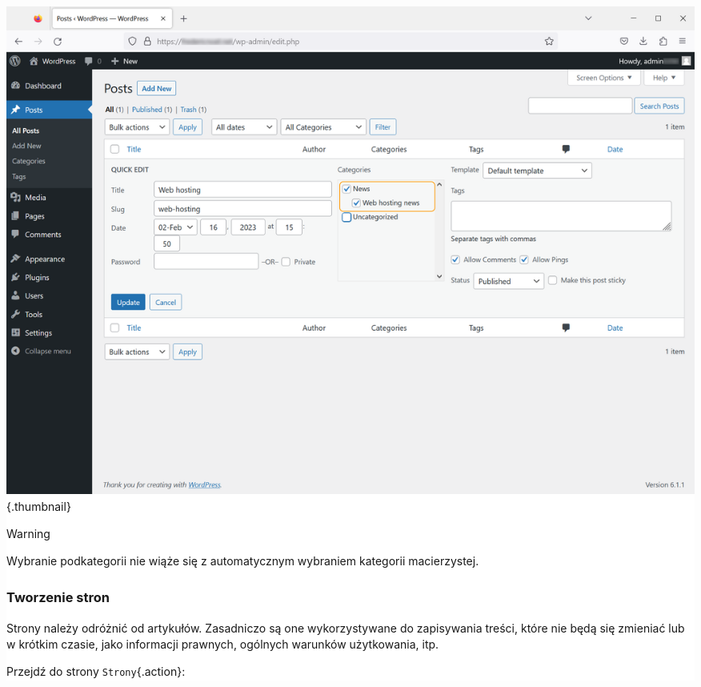 ![WordPress - Set new categories to an existing post](images/wordpress_first_steps_16.png){.thumbnail}

> [!warning]
>
> Wybranie podkategorii nie wiąże się z automatycznym wybraniem kategorii macierzystej.
>

### Tworzenie stron

Strony należy odróżnić od artykułów. Zasadniczo są one wykorzystywane do zapisywania treści, które nie będą się zmieniać lub w krótkim czasie, jako informacji prawnych, ogólnych warunków użytkowania, itp.

Przejdź do strony `Strony`{.action}:
